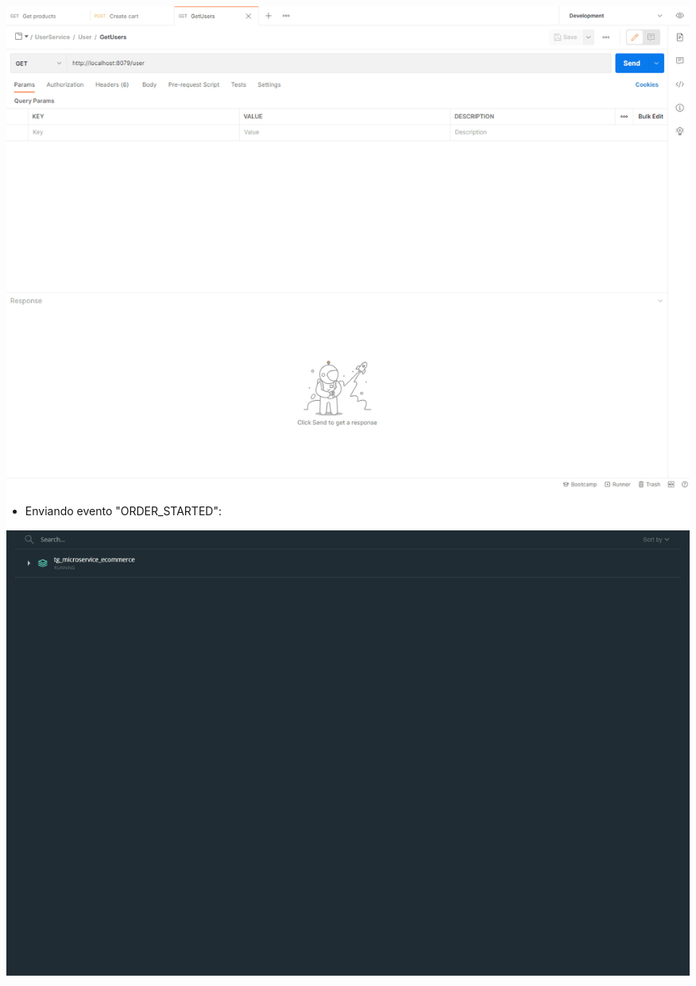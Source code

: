 ![Criando carrinho de compras](./Assets/gifs/create_cart.gif)

- Enviando evento "ORDER_STARTED":

![Enviando evento ORDER_STARTED](./Assets/gifs/ORDER_STARTED_sent.gif)
